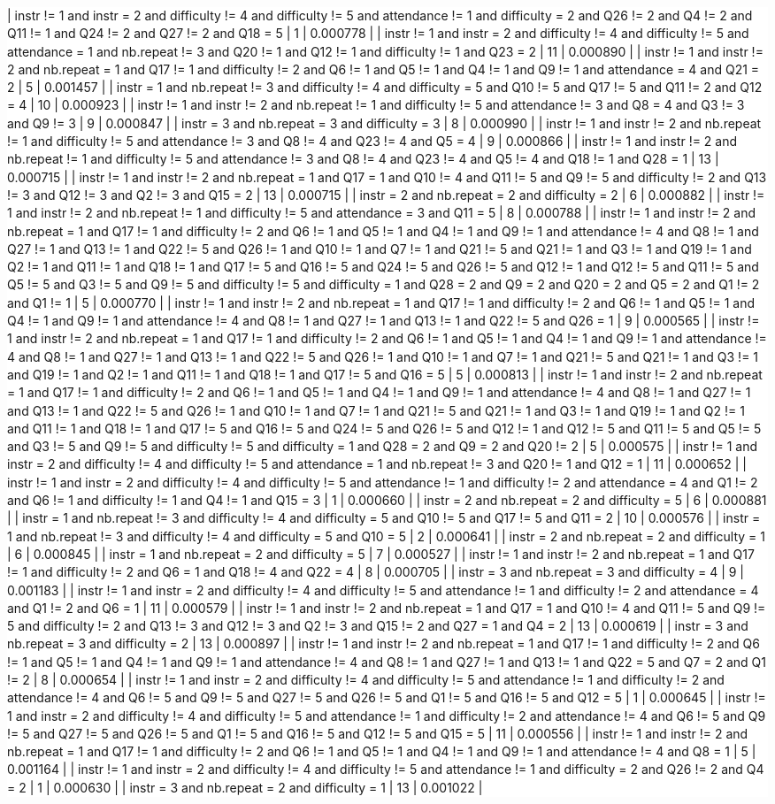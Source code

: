 | instr != 1 and instr = 2 and difficulty != 4 and difficulty != 5 and attendance != 1 and difficulty = 2 and Q26 != 2 and Q4 != 2 and Q11 != 1 and Q24 != 2 and Q27 != 2 and Q18 = 5 | 1 | 0.000778 |
| instr != 1 and instr = 2 and difficulty != 4 and difficulty != 5 and attendance = 1 and nb.repeat != 3 and Q20 != 1 and Q12 != 1 and difficulty != 1 and Q23 = 2 | 11 | 0.000890 |
| instr != 1 and instr != 2 and nb.repeat = 1 and Q17 != 1 and difficulty != 2 and Q6 != 1 and Q5 != 1 and Q4 != 1 and Q9 != 1 and attendance = 4 and Q21 = 2 | 5 | 0.001457 |
| instr = 1 and nb.repeat != 3 and difficulty != 4 and difficulty = 5 and Q10 != 5 and Q17 != 5 and Q11 != 2 and Q12 = 4 | 10 | 0.000923 |
| instr != 1 and instr != 2 and nb.repeat != 1 and difficulty != 5 and attendance != 3 and Q8 = 4 and Q3 != 3 and Q9 != 3 | 9 | 0.000847 |
| instr = 3 and nb.repeat = 3 and difficulty = 3 | 8 | 0.000990 |
| instr != 1 and instr != 2 and nb.repeat != 1 and difficulty != 5 and attendance != 3 and Q8 != 4 and Q23 != 4 and Q5 = 4 | 9 | 0.000866 |
| instr != 1 and instr != 2 and nb.repeat != 1 and difficulty != 5 and attendance != 3 and Q8 != 4 and Q23 != 4 and Q5 != 4 and Q18 != 1 and Q28 = 1 | 13 | 0.000715 |
| instr != 1 and instr != 2 and nb.repeat = 1 and Q17 = 1 and Q10 != 4 and Q11 != 5 and Q9 != 5 and difficulty != 2 and Q13 != 3 and Q12 != 3 and Q2 != 3 and Q15 = 2 | 13 | 0.000715 |
| instr = 2 and nb.repeat = 2 and difficulty = 2 | 6 | 0.000882 |
| instr != 1 and instr != 2 and nb.repeat != 1 and difficulty != 5 and attendance = 3 and Q11 = 5 | 8 | 0.000788 |
| instr != 1 and instr != 2 and nb.repeat = 1 and Q17 != 1 and difficulty != 2 and Q6 != 1 and Q5 != 1 and Q4 != 1 and Q9 != 1 and attendance != 4 and Q8 != 1 and Q27 != 1 and Q13 != 1 and Q22 != 5 and Q26 != 1 and Q10 != 1 and Q7 != 1 and Q21 != 5 and Q21 != 1 and Q3 != 1 and Q19 != 1 and Q2 != 1 and Q11 != 1 and Q18 != 1 and Q17 != 5 and Q16 != 5 and Q24 != 5 and Q26 != 5 and Q12 != 1 and Q12 != 5 and Q11 != 5 and Q5 != 5 and Q3 != 5 and Q9 != 5 and difficulty != 5 and difficulty = 1 and Q28 = 2 and Q9 = 2 and Q20 = 2 and Q5 = 2 and Q1 != 2 and Q1 != 1 | 5 | 0.000770 |
| instr != 1 and instr != 2 and nb.repeat = 1 and Q17 != 1 and difficulty != 2 and Q6 != 1 and Q5 != 1 and Q4 != 1 and Q9 != 1 and attendance != 4 and Q8 != 1 and Q27 != 1 and Q13 != 1 and Q22 != 5 and Q26 = 1 | 9 | 0.000565 |
| instr != 1 and instr != 2 and nb.repeat = 1 and Q17 != 1 and difficulty != 2 and Q6 != 1 and Q5 != 1 and Q4 != 1 and Q9 != 1 and attendance != 4 and Q8 != 1 and Q27 != 1 and Q13 != 1 and Q22 != 5 and Q26 != 1 and Q10 != 1 and Q7 != 1 and Q21 != 5 and Q21 != 1 and Q3 != 1 and Q19 != 1 and Q2 != 1 and Q11 != 1 and Q18 != 1 and Q17 != 5 and Q16 = 5 | 5 | 0.000813 |
| instr != 1 and instr != 2 and nb.repeat = 1 and Q17 != 1 and difficulty != 2 and Q6 != 1 and Q5 != 1 and Q4 != 1 and Q9 != 1 and attendance != 4 and Q8 != 1 and Q27 != 1 and Q13 != 1 and Q22 != 5 and Q26 != 1 and Q10 != 1 and Q7 != 1 and Q21 != 5 and Q21 != 1 and Q3 != 1 and Q19 != 1 and Q2 != 1 and Q11 != 1 and Q18 != 1 and Q17 != 5 and Q16 != 5 and Q24 != 5 and Q26 != 5 and Q12 != 1 and Q12 != 5 and Q11 != 5 and Q5 != 5 and Q3 != 5 and Q9 != 5 and difficulty != 5 and difficulty = 1 and Q28 = 2 and Q9 = 2 and Q20 != 2 | 5 | 0.000575 |
| instr != 1 and instr = 2 and difficulty != 4 and difficulty != 5 and attendance = 1 and nb.repeat != 3 and Q20 != 1 and Q12 = 1 | 11 | 0.000652 |
| instr != 1 and instr = 2 and difficulty != 4 and difficulty != 5 and attendance != 1 and difficulty != 2 and attendance = 4 and Q1 != 2 and Q6 != 1 and difficulty != 1 and Q4 != 1 and Q15 = 3 | 1 | 0.000660 |
| instr = 2 and nb.repeat = 2 and difficulty = 5 | 6 | 0.000881 |
| instr = 1 and nb.repeat != 3 and difficulty != 4 and difficulty = 5 and Q10 != 5 and Q17 != 5 and Q11 = 2 | 10 | 0.000576 |
| instr = 1 and nb.repeat != 3 and difficulty != 4 and difficulty = 5 and Q10 = 5 | 2 | 0.000641 |
| instr = 2 and nb.repeat = 2 and difficulty = 1 | 6 | 0.000845 |
| instr = 1 and nb.repeat = 2 and difficulty = 5 | 7 | 0.000527 |
| instr != 1 and instr != 2 and nb.repeat = 1 and Q17 != 1 and difficulty != 2 and Q6 = 1 and Q18 != 4 and Q22 = 4 | 8 | 0.000705 |
| instr = 3 and nb.repeat = 3 and difficulty = 4 | 9 | 0.001183 |
| instr != 1 and instr = 2 and difficulty != 4 and difficulty != 5 and attendance != 1 and difficulty != 2 and attendance = 4 and Q1 != 2 and Q6 = 1 | 11 | 0.000579 |
| instr != 1 and instr != 2 and nb.repeat = 1 and Q17 = 1 and Q10 != 4 and Q11 != 5 and Q9 != 5 and difficulty != 2 and Q13 != 3 and Q12 != 3 and Q2 != 3 and Q15 != 2 and Q27 = 1 and Q4 = 2 | 13 | 0.000619 |
| instr = 3 and nb.repeat = 3 and difficulty = 2 | 13 | 0.000897 |
| instr != 1 and instr != 2 and nb.repeat = 1 and Q17 != 1 and difficulty != 2 and Q6 != 1 and Q5 != 1 and Q4 != 1 and Q9 != 1 and attendance != 4 and Q8 != 1 and Q27 != 1 and Q13 != 1 and Q22 = 5 and Q7 = 2 and Q1 != 2 | 8 | 0.000654 |
| instr != 1 and instr = 2 and difficulty != 4 and difficulty != 5 and attendance != 1 and difficulty != 2 and attendance != 4 and Q6 != 5 and Q9 != 5 and Q27 != 5 and Q26 != 5 and Q1 != 5 and Q16 != 5 and Q12 = 5 | 1 | 0.000645 |
| instr != 1 and instr = 2 and difficulty != 4 and difficulty != 5 and attendance != 1 and difficulty != 2 and attendance != 4 and Q6 != 5 and Q9 != 5 and Q27 != 5 and Q26 != 5 and Q1 != 5 and Q16 != 5 and Q12 != 5 and Q15 = 5 | 11 | 0.000556 |
| instr != 1 and instr != 2 and nb.repeat = 1 and Q17 != 1 and difficulty != 2 and Q6 != 1 and Q5 != 1 and Q4 != 1 and Q9 != 1 and attendance != 4 and Q8 = 1 | 5 | 0.001164 |
| instr != 1 and instr = 2 and difficulty != 4 and difficulty != 5 and attendance != 1 and difficulty = 2 and Q26 != 2 and Q4 = 2 | 1 | 0.000630 |
| instr = 3 and nb.repeat = 2 and difficulty = 1 | 13 | 0.001022 |